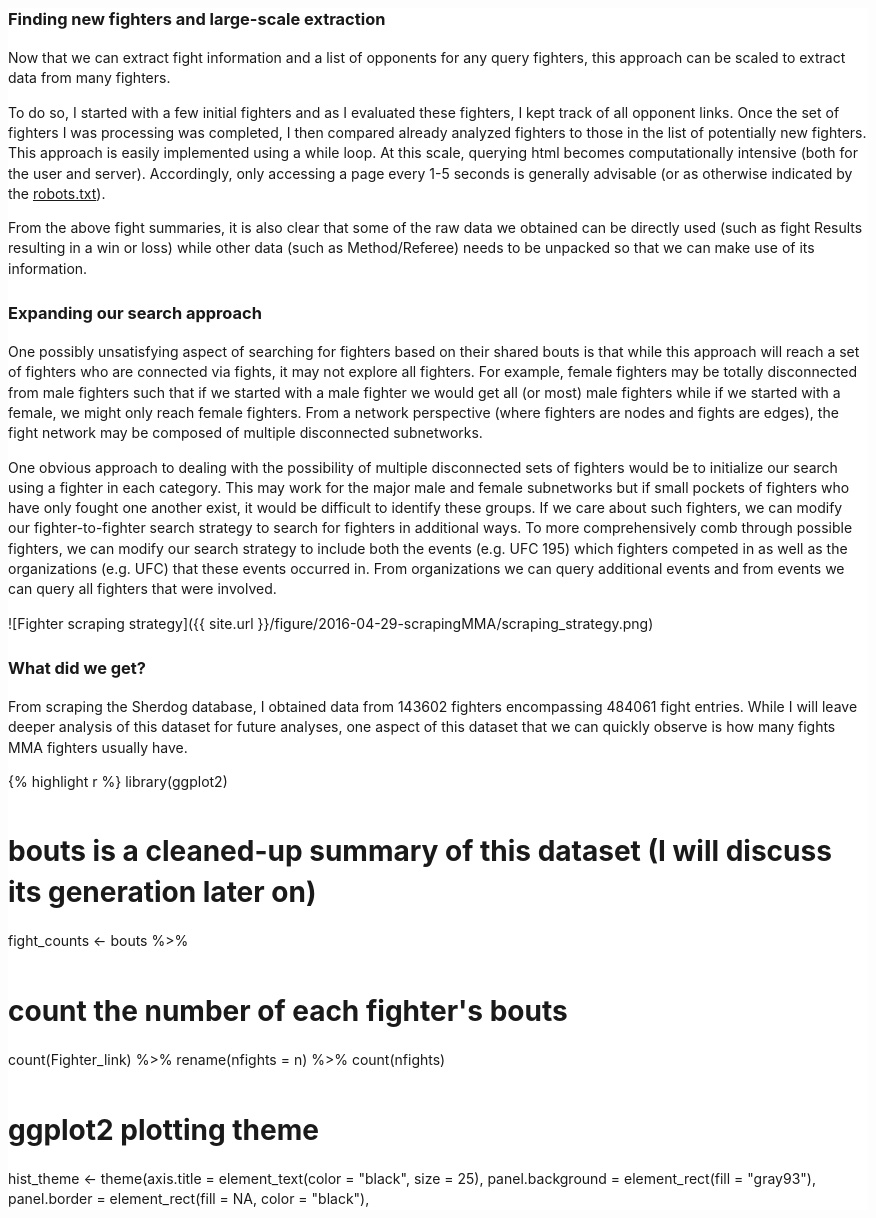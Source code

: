 ### Finding new fighters and large-scale extraction

Now that we can extract fight information and a list of opponents for any query fighters, this approach can be scaled to extract data from many fighters.

To do so, I started with a few initial fighters and as I evaluated these fighters, I kept track of all opponent links. Once the set of fighters I was processing was completed, I then compared already analyzed fighters to those in the list of potentially new fighters. This approach is easily implemented using a while loop. At this scale, querying html becomes computationally intensive (both for the user and server). Accordingly, only accessing a page every 1-5 seconds is generally advisable (or as otherwise indicated by the [robots.txt](http://www.robotstxt.org/)).

From the above fight summaries, it is also clear that some of the raw data we obtained can be directly used (such as fight Results resulting in a win or loss) while other data (such as Method/Referee) needs to be unpacked so that we can make use of its information.


### Expanding our search approach

One possibly unsatisfying aspect of searching for fighters based on their shared bouts is that while this  approach will reach a set of fighters who are connected via fights, it may not explore all fighters. For example, female fighters may be totally disconnected from male fighters such that if we started with a male fighter we would get all (or most) male fighters while if we started with a female, we might only reach female fighters. From a network perspective (where fighters are nodes and fights are edges), the fight network may be composed of multiple disconnected subnetworks.

One obvious approach to dealing with the possibility of multiple disconnected sets of fighters would be to initialize our search using a fighter in each category. This may work for the major male and female subnetworks but if small pockets of fighters who have only fought one another exist, it would be difficult to identify these groups. If we care about such fighters, we can modify our fighter-to-fighter search strategy to search for fighters in additional ways. To more comprehensively comb through possible fighters, we can modify our search strategy to include both the events (e.g. UFC 195) which fighters competed in as well as the organizations (e.g. UFC) that these events occurred in. From organizations we can query additional events and from events we can query all fighters that were involved.

![Fighter scraping strategy]({{ site.url }}/figure/2016-04-29-scrapingMMA/scraping_strategy.png)


### What did we get?



From scraping the Sherdog database, I obtained data from 143602 fighters encompassing 484061 fight entries. While I will leave deeper analysis of this dataset for future analyses, one aspect of this dataset that we can quickly observe is how many fights MMA fighters usually have.


{% highlight r %}
library(ggplot2)

# bouts is a cleaned-up summary of this dataset (I will discuss its generation later on)
fight_counts <- bouts %>%
  # count the number of each fighter's bouts
  count(Fighter_link) %>%
  rename(nfights = n) %>%
  count(nfights)
  

# ggplot2 plotting theme
hist_theme <- theme(axis.title = element_text(color = "black", size = 25),
                    panel.background = element_rect(fill = "gray93"),
                    panel.border = element_rect(fill = NA, color = "black"),